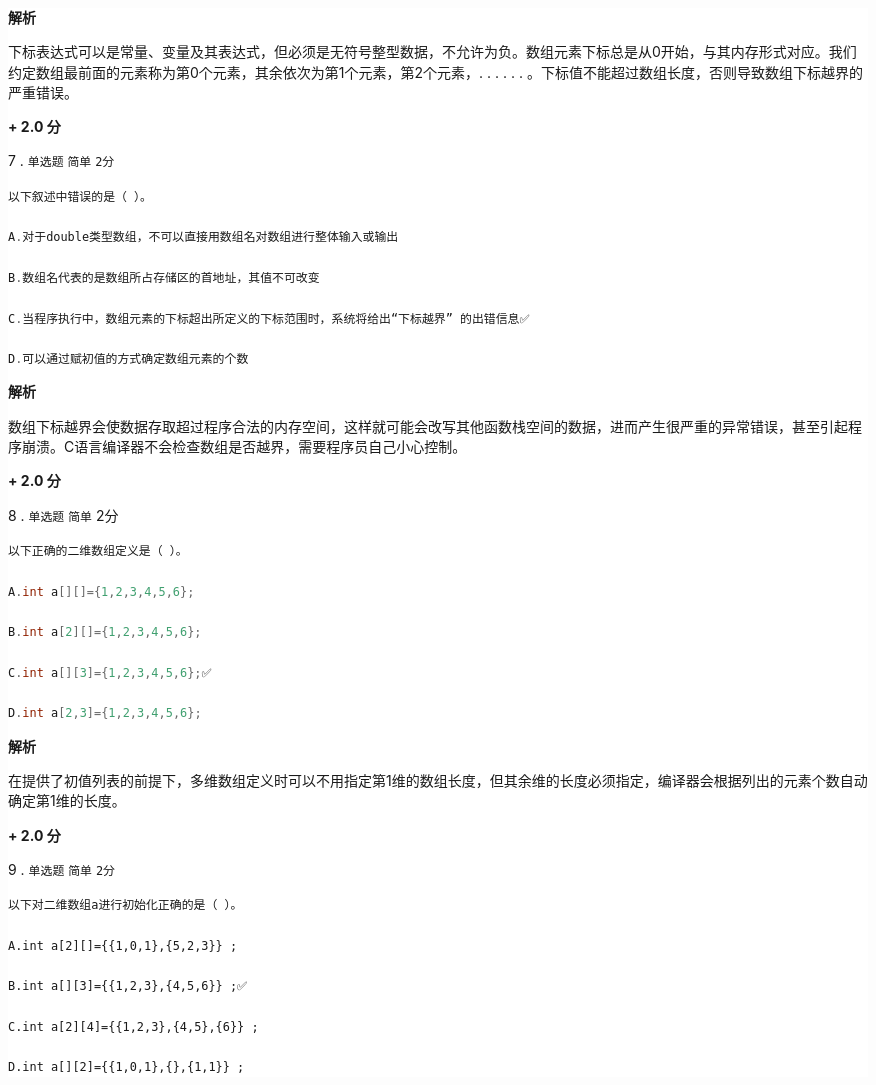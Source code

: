 **解析**

下标表达式可以是常量、变量及其表达式，但必须是无符号整型数据，不允许为负。数组元素下标总是从0开始，与其内存形式对应。我们约定数组最前面的元素称为第0个元素，其余依次为第1个元素，第2个元素，. . . . . . 。下标值不能超过数组长度，否则导致数组下标越界的严重错误。

**+ 2.0 分**

7 .  `单选题`  `简单` `2分`

```c
以下叙述中错误的是（ ）。

A.对于double类型数组，不可以直接用数组名对数组进行整体输入或输出

B.数组名代表的是数组所占存储区的首地址，其值不可改变

C.当程序执行中，数组元素的下标超出所定义的下标范围时，系统将给出“下标越界” 的出错信息✅

D.可以通过赋初值的方式确定数组元素的个数
```

**解析**

数组下标越界会使数据存取超过程序合法的内存空间，这样就可能会改写其他函数栈空间的数据，进而产生很严重的异常错误，甚至引起程序崩溃。C语言编译器不会检查数组是否越界，需要程序员自己小心控制。

**+ 2.0 分**

8 .  `单选题`  `简单` 2分

```c
以下正确的二维数组定义是（ ）。

A.int a[][]={1,2,3,4,5,6};

B.int a[2][]={1,2,3,4,5,6};

C.int a[][3]={1,2,3,4,5,6};✅

D.int a[2,3]={1,2,3,4,5,6};
```

**解析**

在提供了初值列表的前提下，多维数组定义时可以不用指定第1维的数组长度，但其余维的长度必须指定，编译器会根据列出的元素个数自动确定第1维的长度。

**+ 2.0 分**

9 .  `单选题`  `简单` `2分`

```
以下对二维数组a进行初始化正确的是（ ）。

A.int a[2][]={{1,0,1},{5,2,3}} ;

B.int a[][3]={{1,2,3},{4,5,6}} ;✅

C.int a[2][4]={{1,2,3},{4,5},{6}} ;

D.int a[][2]={{1,0,1},{},{1,1}} ;
```
